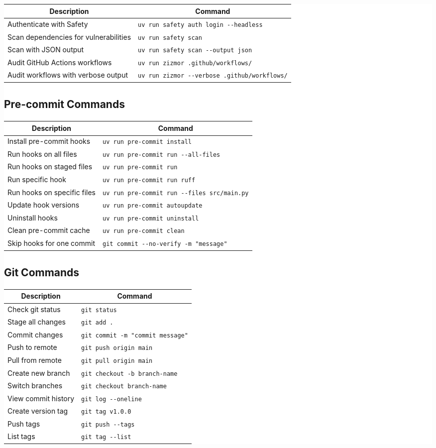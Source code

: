 | Description | Command |
|-------------|---------|
| Authenticate with Safety | `uv run safety auth login --headless` |
| Scan dependencies for vulnerabilities | `uv run safety scan` |
| Scan with JSON output | `uv run safety scan --output json` |
| Audit GitHub Actions workflows | `uv run zizmor .github/workflows/` |
| Audit workflows with verbose output | `uv run zizmor --verbose .github/workflows/` |

## Pre-commit Commands

| Description | Command |
|-------------|---------|
| Install pre-commit hooks | `uv run pre-commit install` |
| Run hooks on all files | `uv run pre-commit run --all-files` |
| Run hooks on staged files | `uv run pre-commit run` |
| Run specific hook | `uv run pre-commit run ruff` |
| Run hooks on specific files | `uv run pre-commit run --files src/main.py` |
| Update hook versions | `uv run pre-commit autoupdate` |
| Uninstall hooks | `uv run pre-commit uninstall` |
| Clean pre-commit cache | `uv run pre-commit clean` |
| Skip hooks for one commit | `git commit --no-verify -m "message"` |

## Git Commands

| Description | Command |
|-------------|---------|
| Check git status | `git status` |
| Stage all changes | `git add .` |
| Commit changes | `git commit -m "commit message"` |
| Push to remote | `git push origin main` |
| Pull from remote | `git pull origin main` |
| Create new branch | `git checkout -b branch-name` |
| Switch branches | `git checkout branch-name` |
| View commit history | `git log --oneline` |
| Create version tag | `git tag v1.0.0` |
| Push tags | `git push --tags` |
| List tags | `git tag --list` |
